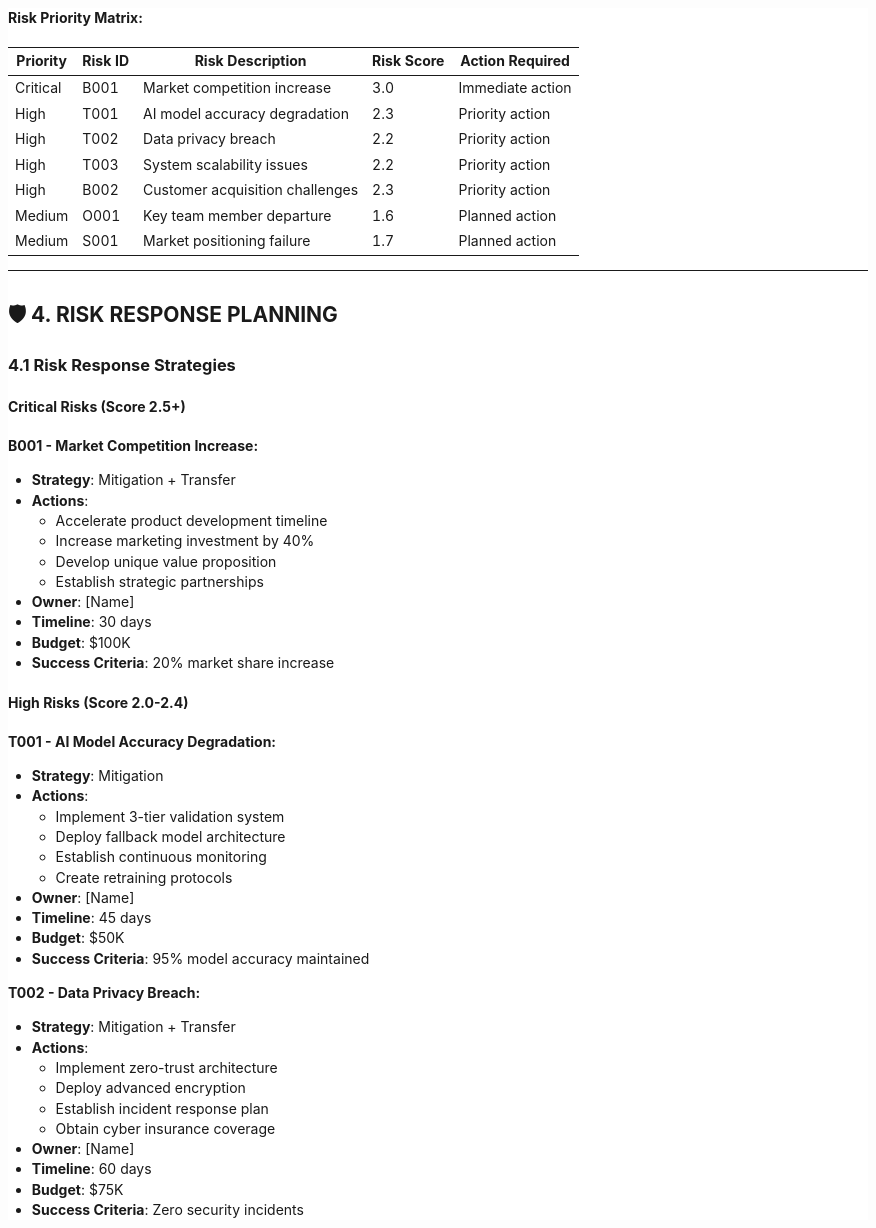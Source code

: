 #### **Risk Priority Matrix:**

| Priority | Risk ID | Risk Description | Risk Score | Action Required |
|----------|---------|------------------|------------|-----------------|
| Critical | B001 | Market competition increase | 3.0 | Immediate action |
| High | T001 | AI model accuracy degradation | 2.3 | Priority action |
| High | T002 | Data privacy breach | 2.2 | Priority action |
| High | T003 | System scalability issues | 2.2 | Priority action |
| High | B002 | Customer acquisition challenges | 2.3 | Priority action |
| Medium | O001 | Key team member departure | 1.6 | Planned action |
| Medium | S001 | Market positioning failure | 1.7 | Planned action |

---

## 🛡️ **4. RISK RESPONSE PLANNING**

### **4.1 Risk Response Strategies**

#### **Critical Risks (Score 2.5+)**

**B001 - Market Competition Increase:**
- **Strategy**: Mitigation + Transfer
- **Actions**:
  - Accelerate product development timeline
  - Increase marketing investment by 40%
  - Develop unique value proposition
  - Establish strategic partnerships
- **Owner**: [Name]
- **Timeline**: 30 days
- **Budget**: $100K
- **Success Criteria**: 20% market share increase

#### **High Risks (Score 2.0-2.4)**

**T001 - AI Model Accuracy Degradation:**
- **Strategy**: Mitigation
- **Actions**:
  - Implement 3-tier validation system
  - Deploy fallback model architecture
  - Establish continuous monitoring
  - Create retraining protocols
- **Owner**: [Name]
- **Timeline**: 45 days
- **Budget**: $50K
- **Success Criteria**: 95% model accuracy maintained

**T002 - Data Privacy Breach:**
- **Strategy**: Mitigation + Transfer
- **Actions**:
  - Implement zero-trust architecture
  - Deploy advanced encryption
  - Establish incident response plan
  - Obtain cyber insurance coverage
- **Owner**: [Name]
- **Timeline**: 60 days
- **Budget**: $75K
- **Success Criteria**: Zero security incidents
